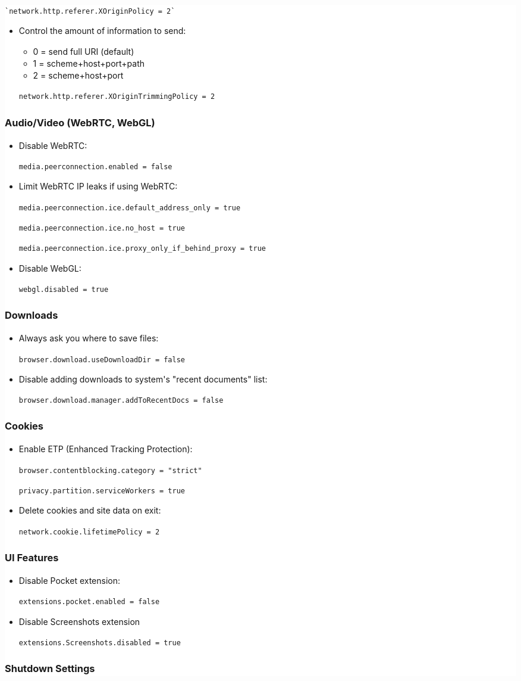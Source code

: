     `network.http.referer.XOriginPolicy = 2`

* Control the amount of information to send:
    * 0 = send full URI (default)
    * 1 = scheme+host+port+path
    * 2 = scheme+host+port

    `network.http.referer.XOriginTrimmingPolicy = 2`

### Audio/Video (WebRTC, WebGL)

* Disable WebRTC:

    `media.peerconnection.enabled = false`

* Limit WebRTC IP leaks if using WebRTC:

    `media.peerconnection.ice.default_address_only = true`

    `media.peerconnection.ice.no_host = true`

    `media.peerconnection.ice.proxy_only_if_behind_proxy = true`

* Disable WebGL:

    `webgl.disabled = true`

### Downloads

* Always ask you where to save files:

    `browser.download.useDownloadDir = false`

* Disable adding downloads to system's "recent documents" list:

    `browser.download.manager.addToRecentDocs = false`

### Cookies

* Enable ETP (Enhanced Tracking Protection):

    `browser.contentblocking.category = "strict"`

    `privacy.partition.serviceWorkers = true`

* Delete cookies and site data on exit:

    `network.cookie.lifetimePolicy = 2`

### UI Features

* Disable Pocket extension:

    `extensions.pocket.enabled = false`

* Disable Screenshots extension

    `extensions.Screenshots.disabled = true`

### Shutdown Settings
